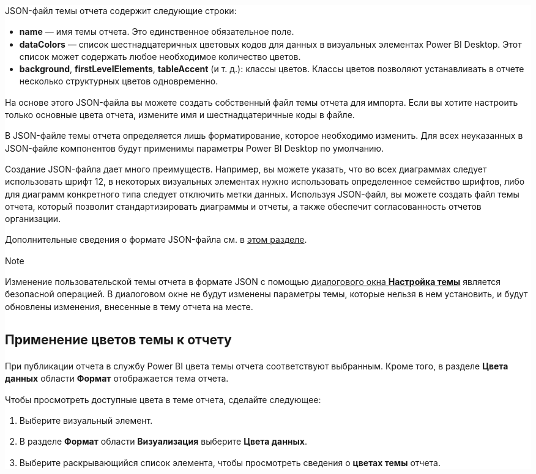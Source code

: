 JSON-файл темы отчета содержит следующие строки:

- **name** — имя темы отчета. Это единственное обязательное поле.
- **dataColors** — список шестнадцатеричных цветовых кодов для данных в визуальных элементах Power BI Desktop. Этот список может содержать любое необходимое количество цветов.
- **background**, **firstLevelElements**, **tableAccent** (и т. д.): классы цветов. Классы цветов позволяют устанавливать в отчете несколько структурных цветов одновременно.

На основе этого JSON-файла вы можете создать собственный файл темы отчета для импорта. Если вы хотите настроить только основные цвета отчета, измените имя и шестнадцатеричные коды в файле.

В JSON-файле темы отчета определяется лишь форматирование, которое необходимо изменить. Для всех неуказанных в JSON-файле компонентов будут применимы параметры Power BI Desktop по умолчанию.

Создание JSON-файла дает много преимуществ. Например, вы можете указать, что во всех диаграммах следует использовать шрифт 12, в некоторых визуальных элементах нужно использовать определенное семейство шрифтов, либо для диаграмм конкретного типа следует отключить метки данных. Используя JSON-файл, вы можете создать файл темы отчета, который позволит стандартизировать диаграммы и отчеты, а также обеспечит согласованность отчетов организации.

Дополнительные сведения о формате JSON-файла см. в [этом разделе](#report-theme-json-file-format).

> [!NOTE]
> Изменение пользовательской темы отчета в формате JSON с помощью [диалогового окна **Настройка темы**](#create-and-customize-a-theme-in-power-bi-desktop) является безопасной операцией.  В диалоговом окне не будут изменены параметры темы, которые нельзя в нем установить, и будут обновлены изменения, внесенные в тему отчета на месте.

## <a name="how-report-theme-colors-stick-with-your-reports"></a>Применение цветов темы к отчету

При публикации отчета в службу Power BI цвета темы отчета соответствуют выбранным. Кроме того, в разделе **Цвета данных** области **Формат** отображается тема отчета.

Чтобы просмотреть доступные цвета в теме отчета, сделайте следующее:

1. Выберите визуальный элемент.

2. В разделе **Формат** области **Визуализация** выберите **Цвета данных**.

3. Выберите раскрывающийся список элемента, чтобы просмотреть сведения о **цветах темы** отчета.
